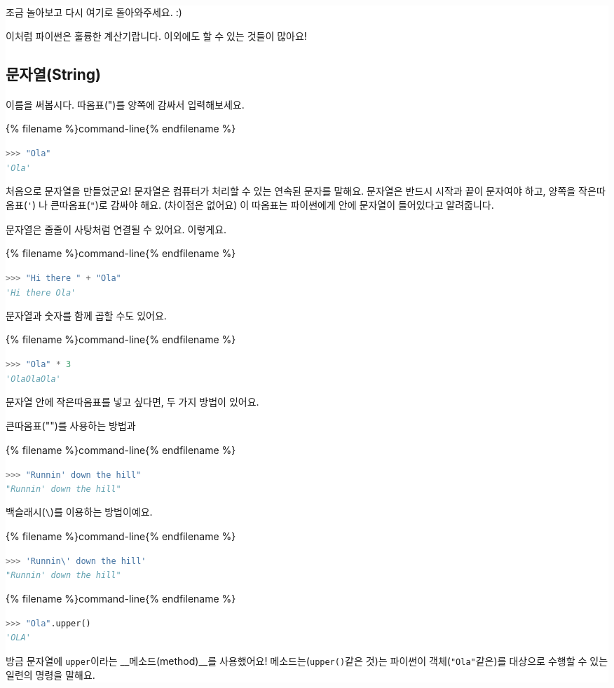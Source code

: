조금 놀아보고 다시 여기로 돌아와주세요. :)

이처럼 파이썬은 훌륭한 계산기랍니다. 이외에도 할 수 있는 것들이 많아요!

## 문자열(String)

이름을 써봅시다. 따옴표(")를 양쪽에 감싸서 입력해보세요.

{% filename %}command-line{% endfilename %}
```python
>>> "Ola"
'Ola'
```

처음으로 문자열을 만들었군요! 문자열은 컴퓨터가 처리할 수 있는 연속된 문자를 말해요. 문자열은 반드시 시작과 끝이 문자여야 하고, 양쪽을 작은따옴표(`'`) 나 큰따옴표(`"`)로 감싸야 해요. (차이점은 없어요) 이 따옴표는 파이썬에게 안에 문자열이 들어있다고 알려줍니다.

문자열은 줄줄이 사탕처럼 연결될 수 있어요. 이렇게요.

{% filename %}command-line{% endfilename %}
```python
>>> "Hi there " + "Ola"
'Hi there Ola'
```

문자열과 숫자를 함께 곱할 수도 있어요.

{% filename %}command-line{% endfilename %}
```python
>>> "Ola" * 3
'OlaOlaOla'
```

문자열 안에 작은따옴표를 넣고 싶다면, 두 가지 방법이 있어요.

큰따옴표("")를 사용하는 방법과

{% filename %}command-line{% endfilename %}
```python
>>> "Runnin' down the hill"
"Runnin' down the hill"
```

백슬래시(`\`)를 이용하는 방법이예요.

{% filename %}command-line{% endfilename %}
```python
>>> 'Runnin\' down the hill'
"Runnin' down the hill"
```

{% filename %}command-line{% endfilename %}
```python
>>> "Ola".upper()
'OLA'
```

방금 문자열에 `upper`이라는 __메소드(method)__를 사용했어요! 메소드는(`upper()`같은 것)는 파이썬이 객체(`"Ola"`같은)를 대상으로 수행할 수 있는 일련의 명령을 말해요.
 